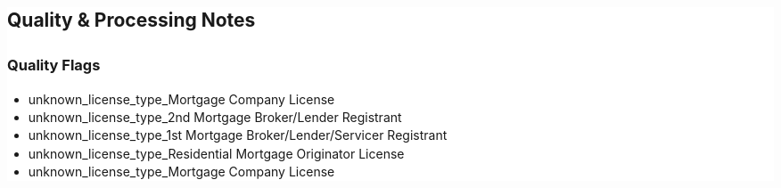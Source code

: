 ## Quality & Processing Notes
### Quality Flags
- unknown_license_type_Mortgage Company License
- unknown_license_type_2nd Mortgage Broker/Lender Registrant
- unknown_license_type_1st Mortgage Broker/Lender/Servicer Registrant
- unknown_license_type_Residential Mortgage Originator License
- unknown_license_type_Mortgage Company License
